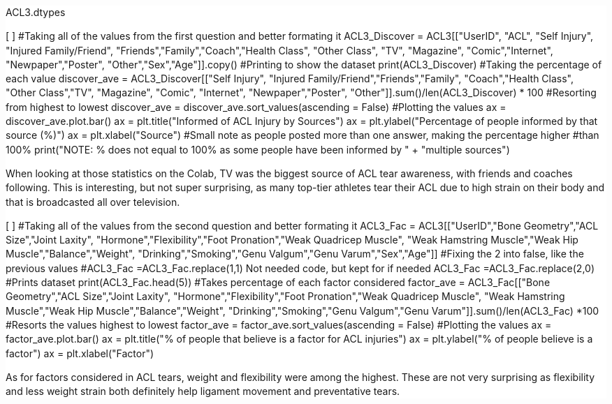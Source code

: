 ACL3.dtypes


[ ]
#Taking all of the values from the first question and better formating it
ACL3_Discover = ACL3[["UserID", "ACL", "Self Injury", "Injured Family/Friend",
                      "Friends","Family","Coach","Health Class", "Other Class",
                      "TV", "Magazine", "Comic","Internet", "Newpaper","Poster",
                      "Other","Sex","Age"]].copy()
#Printing to show the dataset
print(ACL3_Discover)
#Taking the percentage of each value
discover_ave = ACL3_Discover[["Self Injury", "Injured Family/Friend","Friends","Family",
                 "Coach","Health Class", "Other Class","TV", "Magazine", "Comic",
                 "Internet", "Newpaper","Poster",
                              "Other"]].sum()/len(ACL3_Discover) * 100
#Resorting from highest to lowest
discover_ave = discover_ave.sort_values(ascending = False)
#Plotting the values
ax = discover_ave.plot.bar()
ax = plt.title("Informed of ACL Injury by Sources")
ax = plt.ylabel("Percentage of people informed by that source (%)")
ax = plt.xlabel("Source")
#Small note as people posted more than one answer, making the percentage higher
#than 100%
print("NOTE: % does not equal to 100% as some people have been informed by " +
      "multiple sources")

When looking at those statistics on the Colab, TV was the biggest source of ACL tear awareness, with friends and coaches following. This is interesting, but not super surprising, as many top-tier athletes tear their ACL due to high strain on their body and that is broadcasted all over television.


[ ]
#Taking all of the values from the second question and better formating it
ACL3_Fac = ACL3[["UserID","Bone Geometry","ACL Size","Joint Laxity",
                    "Hormone","Flexibility","Foot Pronation","Weak Quadricep Muscle",
                    "Weak Hamstring Muscle","Weak Hip Muscle","Balance","Weight",
                    "Drinking","Smoking","Genu Valgum","Genu Varum","Sex","Age"]]
#Fixing the 2 into false, like the previous values
#ACL3_Fac =ACL3_Fac.replace(1,1) Not needed code, but kept for if needed
ACL3_Fac =ACL3_Fac.replace(2,0)
#Prints dataset
print(ACL3_Fac.head(5))
#Takes percentage of each factor considered
factor_ave = ACL3_Fac[["Bone Geometry","ACL Size","Joint Laxity",
                    "Hormone","Flexibility","Foot Pronation","Weak Quadricep Muscle",
                    "Weak Hamstring Muscle","Weak Hip Muscle","Balance","Weight",
                    "Drinking","Smoking","Genu Valgum","Genu Varum"]].sum()/len(ACL3_Fac) *100
#Resorts the values highest to lowest
factor_ave = factor_ave.sort_values(ascending = False)
#Plotting the values
ax = factor_ave.plot.bar()
ax = plt.title("% of people that believe is a factor for ACL injuries")
ax = plt.ylabel("% of people believe is a factor")
ax = plt.xlabel("Factor")


As for factors considered in ACL tears, weight and flexibility were among the highest. These are not very surprising as flexibility and less weight strain both definitely help ligament movement and preventative tears.


